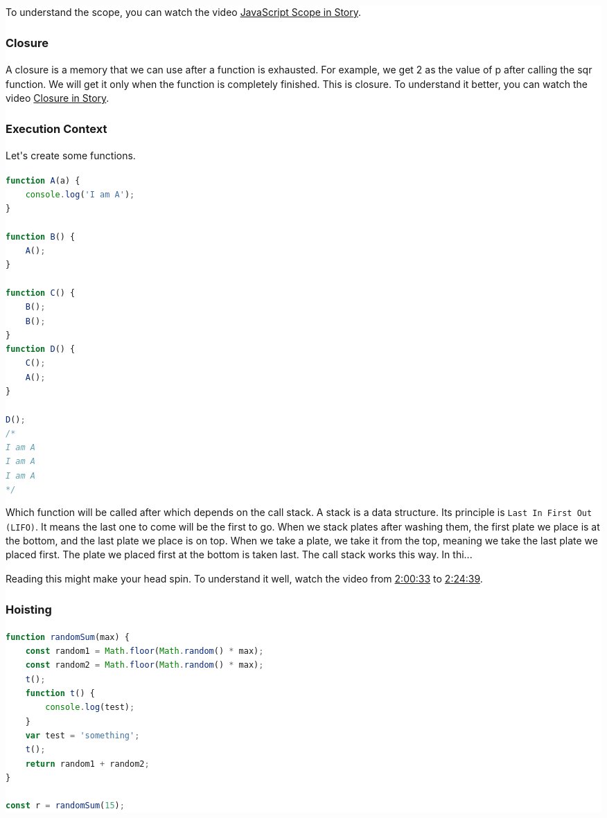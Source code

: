 To understand the scope, you can watch the video [JavaScript Scope in Story](https://youtu.be/nRJPxro5GtY).

### Closure

A closure is a memory that we can use after a function is exhausted. For example, we get 2 as the value of p after calling the sqr function. We will get it only when the function is completely finished. This is closure. To understand it better, you can watch the video [Closure in Story](https://youtu.be/zSlSfqQTeFE).

### Execution Context

Let's create some functions.

```js
function A(a) {
    console.log('I am A');
}

function B() {
    A();
}

function C() {
    B();
    B();
}
function D() {
    C();
    A();
}

D();
/* 
I am A
I am A
I am A
*/
```


Which function will be called after which depends on the call stack. A stack is a data structure. Its principle is `Last In First Out (LIFO)`. It means the last one to come will be the first to go. When we stack plates after washing them, the first plate we place is at the bottom, and the last plate we place is on top. When we take a plate, we take it from the top, meaning we take the last plate we placed first. The plate we placed first at the bottom is taken last. The call stack works this way. In thi...

Reading this might make your head spin. To understand it well, watch the video from [2:00:33](https://youtu.be/wMy2IZ12mxM?t=7233) to [2:24:39](https://youtu.be/wMy2IZ12mxM?t=8679).

### Hoisting

```js
function randomSum(max) {
    const random1 = Math.floor(Math.random() * max);
    const random2 = Math.floor(Math.random() * max);
    t();
    function t() {
        console.log(test);
    }
    var test = 'something';
    t();
    return random1 + random2;
}

const r = randomSum(15);
```